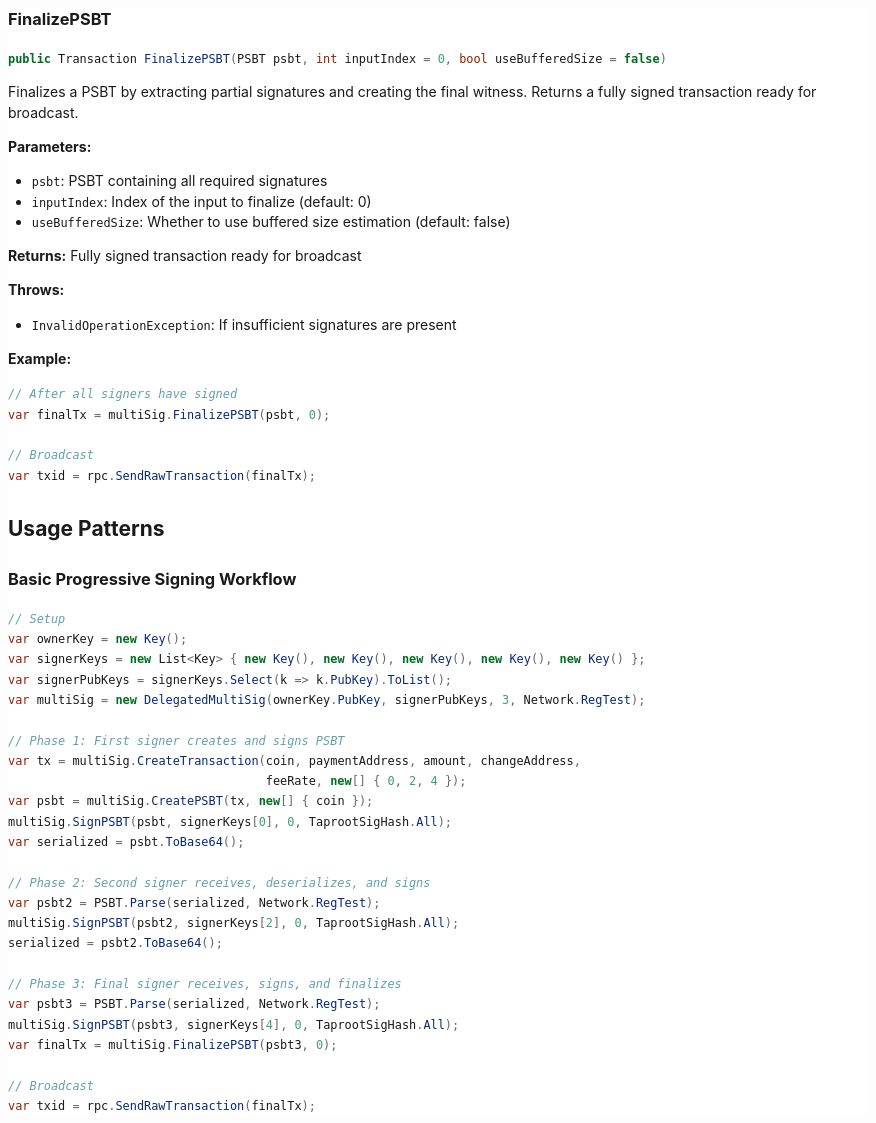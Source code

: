 ### FinalizePSBT

```csharp
public Transaction FinalizePSBT(PSBT psbt, int inputIndex = 0, bool useBufferedSize = false)
```

Finalizes a PSBT by extracting partial signatures and creating the final witness. Returns a fully signed transaction ready for broadcast.

**Parameters:**
- `psbt`: PSBT containing all required signatures
- `inputIndex`: Index of the input to finalize (default: 0)
- `useBufferedSize`: Whether to use buffered size estimation (default: false)

**Returns:** Fully signed transaction ready for broadcast

**Throws:**
- `InvalidOperationException`: If insufficient signatures are present

**Example:**
```csharp
// After all signers have signed
var finalTx = multiSig.FinalizePSBT(psbt, 0);

// Broadcast
var txid = rpc.SendRawTransaction(finalTx);
```

## Usage Patterns

### Basic Progressive Signing Workflow

```csharp
// Setup
var ownerKey = new Key();
var signerKeys = new List<Key> { new Key(), new Key(), new Key(), new Key(), new Key() };
var signerPubKeys = signerKeys.Select(k => k.PubKey).ToList();
var multiSig = new DelegatedMultiSig(ownerKey.PubKey, signerPubKeys, 3, Network.RegTest);

// Phase 1: First signer creates and signs PSBT
var tx = multiSig.CreateTransaction(coin, paymentAddress, amount, changeAddress,
                                    feeRate, new[] { 0, 2, 4 });
var psbt = multiSig.CreatePSBT(tx, new[] { coin });
multiSig.SignPSBT(psbt, signerKeys[0], 0, TaprootSigHash.All);
var serialized = psbt.ToBase64();

// Phase 2: Second signer receives, deserializes, and signs
var psbt2 = PSBT.Parse(serialized, Network.RegTest);
multiSig.SignPSBT(psbt2, signerKeys[2], 0, TaprootSigHash.All);
serialized = psbt2.ToBase64();

// Phase 3: Final signer receives, signs, and finalizes
var psbt3 = PSBT.Parse(serialized, Network.RegTest);
multiSig.SignPSBT(psbt3, signerKeys[4], 0, TaprootSigHash.All);
var finalTx = multiSig.FinalizePSBT(psbt3, 0);

// Broadcast
var txid = rpc.SendRawTransaction(finalTx);
```
